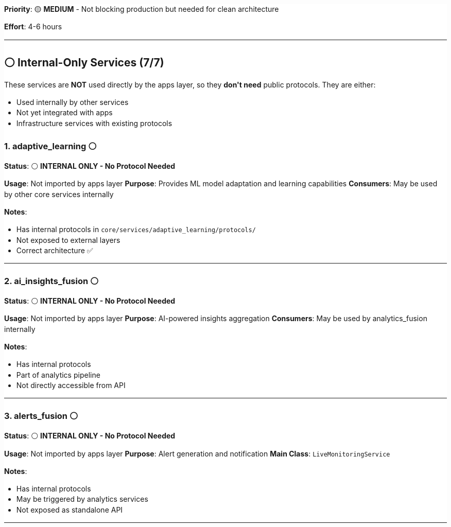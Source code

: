**Priority**: 🟡 **MEDIUM** - Not blocking production but needed for clean architecture

**Effort**: 4-6 hours

---

## ⚪ Internal-Only Services (7/7)

These services are **NOT** used directly by the apps layer, so they **don't need** public protocols. They are either:
- Used internally by other services
- Not yet integrated with apps
- Infrastructure services with existing protocols

### 1. **adaptive_learning** ⚪

**Status**: ⚪ **INTERNAL ONLY - No Protocol Needed**

**Usage**: Not imported by apps layer
**Purpose**: Provides ML model adaptation and learning capabilities
**Consumers**: May be used by other core services internally

**Notes**:
- Has internal protocols in `core/services/adaptive_learning/protocols/`
- Not exposed to external layers
- Correct architecture ✅

---

### 2. **ai_insights_fusion** ⚪

**Status**: ⚪ **INTERNAL ONLY - No Protocol Needed**

**Usage**: Not imported by apps layer
**Purpose**: AI-powered insights aggregation
**Consumers**: May be used by analytics_fusion internally

**Notes**:
- Has internal protocols
- Part of analytics pipeline
- Not directly accessible from API

---

### 3. **alerts_fusion** ⚪

**Status**: ⚪ **INTERNAL ONLY - No Protocol Needed**

**Usage**: Not imported by apps layer
**Purpose**: Alert generation and notification
**Main Class**: `LiveMonitoringService`

**Notes**:
- Has internal protocols
- May be triggered by analytics services
- Not exposed as standalone API

---